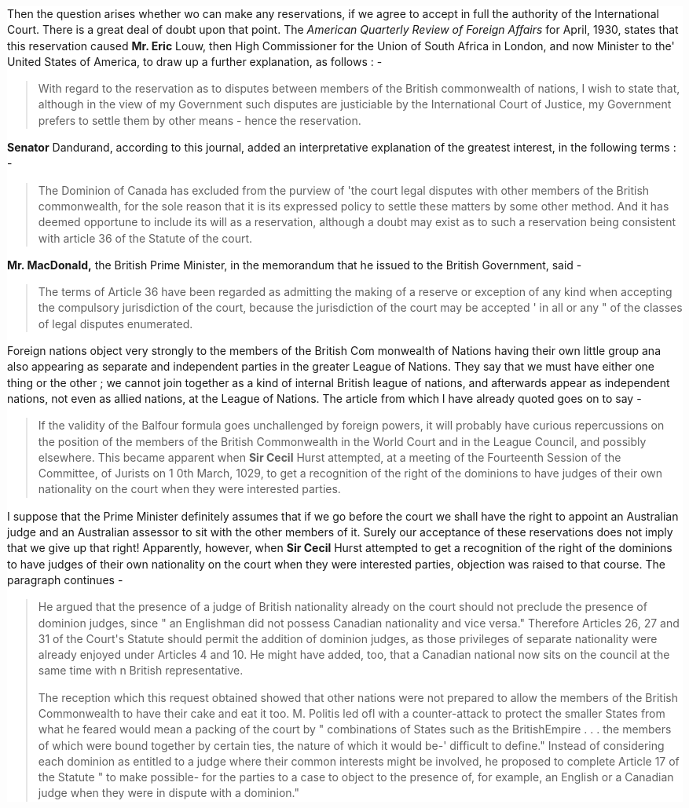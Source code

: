 Then the question arises whether wo can make any reservations, if we agree to accept in full the authority of the International Court. There is a great deal of doubt upon that point. The  *American Quarterly Review of Foreign Affairs*  for April, 1930, states that this reservation caused  **Mr. Eric**  Louw, then High Commissioner for the Union of South Africa in London, and now Minister to the' United States of America, to draw up a further explanation, as follows : - 

  >With regard to the reservation as to disputes between members of the British commonwealth of nations, I wish to state that, although in the view of my Government such disputes are justiciable by the International Court of Justice, my Government prefers to settle them by other means - hence the reservation. 


 **Senator** Dandurand,  according to this journal, added an interpretative explanation of the greatest interest, in the following terms : - 

  >The Dominion of Canada has excluded from the purview of 'the court legal disputes with other members of the British commonwealth, for the sole reason that it is its expressed policy to settle these matters by some other method. And it has deemed opportune to include its will as a reservation, although a doubt may exist as to such a reservation being consistent with article 36 of the Statute of the court. 


 **Mr. MacDonald,** the British Prime Minister, in the memorandum that he issued to the British Government, said - 

  >The terms of Article 36 have been regarded as admitting the making of a reserve or exception of any kind when accepting the compulsory jurisdiction of the court, because the jurisdiction of the court may be accepted ' in all or any " of the classes of legal disputes enumerated. 

Foreign nations object very strongly to the members of the British Com monwealth of Nations having their own little group ana also appearing as separate and independent parties in the greater League of Nations. They say that we must have either one thing or the other ; we cannot join together as a kind of internal British league of nations, and afterwards appear as independent nations, not even as allied nations, at the League of Nations. The article from which I have already quoted goes on to say - 

  >If the validity of the Balfour formula goes unchallenged by foreign powers, it will probably have curious repercussions on the position of the members of the British Commonwealth in the World Court and in the League Council, and possibly elsewhere. This became apparent when  **Sir Cecil**  Hurst attempted, at a meeting of the Fourteenth Session of the Committee, of Jurists on 1 0th March, 1029, to get a recognition of the right of the dominions to have judges of their own nationality on the court when they were interested parties. 

I suppose that the Prime Minister definitely assumes that if we go before the court we shall have the right to appoint an Australian judge and an Australian assessor to sit with the other members of it. Surely our acceptance of these reservations does not imply that we give up that right! Apparently, however, when  **Sir Cecil**  Hurst attempted to get a recognition of the right of the dominions to have judges of their own nationality on the court when they were interested parties, objection was raised to that course. The paragraph continues - 

  >He argued that the presence of a judge of British nationality already on the court should not preclude the presence of dominion judges, since " an Englishman did not possess Canadian nationality and vice versa." Therefore Articles 26, 27 and 31 of the Court's Statute should permit the addition of dominion judges, as those privileges of separate nationality were already enjoyed under Articles 4 and 10. He might have added, too, that a Canadian national now sits on the council at the same time with n British representative. 
  >
  >The reception which this request obtained showed that other nations were not prepared to allow the members of the British Commonwealth to have their cake and eat it too. M. Politis led ofl with a counter-attack to protect the smaller States from what he feared would mean a packing of the court by " combinations of States such as the BritishEmpire . . . the members of which were bound together by certain ties, the nature of which it would be-' difficult to define." Instead of considering  each dominion as entitled to a judge where their common interests might be involved, he proposed to complete Article 17 of the Statute " to make possible- for the parties to a case to object to the presence of, for example, an English or a Canadian judge when they were in dispute with a dominion." 

